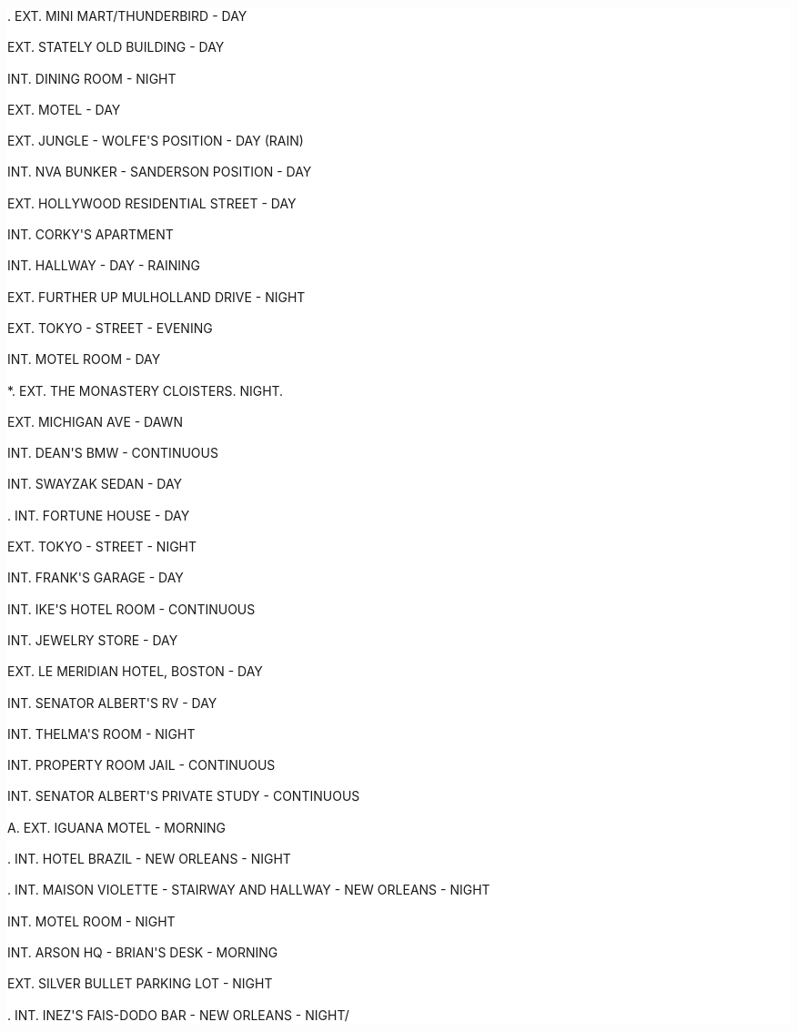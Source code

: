 . EXT. MINI MART/THUNDERBIRD - DAY

EXT. STATELY OLD BUILDING - DAY

INT. DINING ROOM - NIGHT

EXT. MOTEL - DAY

EXT. JUNGLE - WOLFE'S POSITION - DAY (RAIN)

INT. NVA BUNKER - SANDERSON POSITION - DAY

EXT. HOLLYWOOD RESIDENTIAL STREET - DAY

INT. CORKY'S APARTMENT

INT. HALLWAY - DAY - RAINING

EXT. FURTHER UP MULHOLLAND DRIVE - NIGHT

EXT. TOKYO - STREET - EVENING

INT. MOTEL ROOM - DAY

*.	EXT. THE MONASTERY CLOISTERS. NIGHT.

EXT. MICHIGAN AVE - DAWN

INT. DEAN'S BMW - CONTINUOUS

INT. SWAYZAK SEDAN - DAY

. INT. FORTUNE HOUSE - DAY

EXT. TOKYO - STREET - NIGHT

INT. FRANK'S GARAGE - DAY

INT. IKE'S HOTEL ROOM - CONTINUOUS

INT. JEWELRY STORE - DAY

EXT. LE MERIDIAN HOTEL, BOSTON - DAY

INT. SENATOR ALBERT'S RV - DAY

INT. THELMA'S ROOM - NIGHT

INT. PROPERTY ROOM JAIL - CONTINUOUS

INT. SENATOR ALBERT'S PRIVATE STUDY - CONTINUOUS

A. EXT. IGUANA MOTEL - MORNING

. INT. HOTEL BRAZIL - NEW ORLEANS - NIGHT

. INT. MAISON VIOLETTE - STAIRWAY AND HALLWAY - NEW ORLEANS - NIGHT

INT. MOTEL ROOM - NIGHT

INT. ARSON HQ - BRIAN'S DESK - MORNING

EXT. SILVER BULLET PARKING LOT - NIGHT

. INT. INEZ'S FAIS-DODO BAR - NEW ORLEANS - NIGHT/
